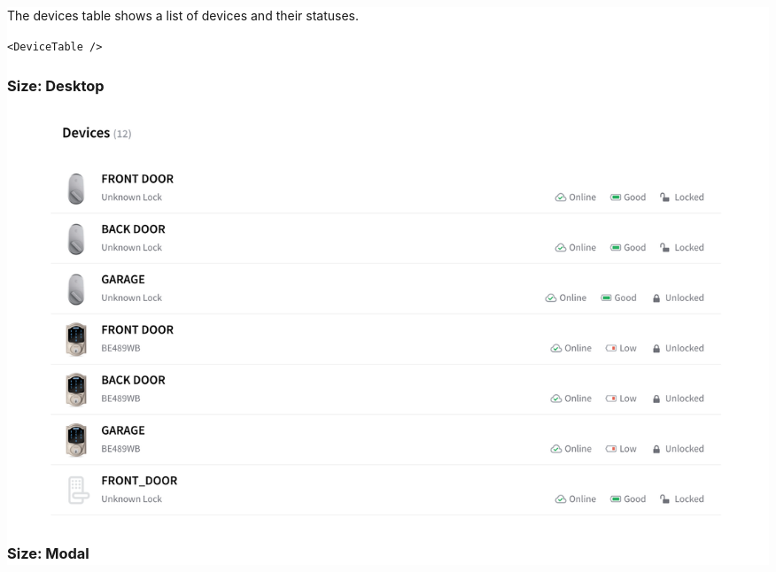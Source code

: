 The devices table shows a list of devices and their statuses.

```
<DeviceTable />
```

### Size: Desktop

<figure><img src="../.gitbook/assets/device-table.png" alt=""><figcaption></figcaption></figure>

### Size: Modal
